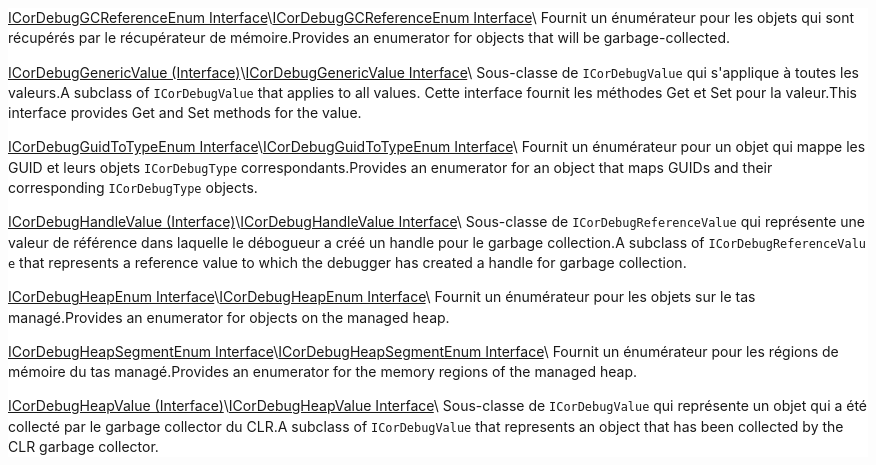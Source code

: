  <span data-ttu-id="40f35-227">[ICorDebugGCReferenceEnum Interface](icordebuggcreferenceenum-interface.md)\\</span><span class="sxs-lookup"><span data-stu-id="40f35-227">[ICorDebugGCReferenceEnum Interface](icordebuggcreferenceenum-interface.md)\\</span></span>
 <span data-ttu-id="40f35-228">Fournit un énumérateur pour les objets qui sont récupérés par le récupérateur de mémoire.</span><span class="sxs-lookup"><span data-stu-id="40f35-228">Provides an enumerator for objects that will be garbage-collected.</span></span>  
  
 <span data-ttu-id="40f35-229">[ICorDebugGenericValue (Interface)](icordebuggenericvalue-interface.md)\\</span><span class="sxs-lookup"><span data-stu-id="40f35-229">[ICorDebugGenericValue Interface](icordebuggenericvalue-interface.md)\\</span></span>
 <span data-ttu-id="40f35-230">Sous-classe de `ICorDebugValue` qui s'applique à toutes les valeurs.</span><span class="sxs-lookup"><span data-stu-id="40f35-230">A subclass of `ICorDebugValue` that applies to all values.</span></span> <span data-ttu-id="40f35-231">Cette interface fournit les méthodes Get et Set pour la valeur.</span><span class="sxs-lookup"><span data-stu-id="40f35-231">This interface provides Get and Set methods for the value.</span></span>  
  
 <span data-ttu-id="40f35-232">[ICorDebugGuidToTypeEnum Interface](icordebugguidtotypeenum-interface.md)\\</span><span class="sxs-lookup"><span data-stu-id="40f35-232">[ICorDebugGuidToTypeEnum Interface](icordebugguidtotypeenum-interface.md)\\</span></span>
 <span data-ttu-id="40f35-233">Fournit un énumérateur pour un objet qui mappe les GUID et leurs objets `ICorDebugType` correspondants.</span><span class="sxs-lookup"><span data-stu-id="40f35-233">Provides an enumerator for an object that maps GUIDs and their corresponding `ICorDebugType` objects.</span></span>  
  
 <span data-ttu-id="40f35-234">[ICorDebugHandleValue (Interface)](icordebughandlevalue-interface.md)\\</span><span class="sxs-lookup"><span data-stu-id="40f35-234">[ICorDebugHandleValue Interface](icordebughandlevalue-interface.md)\\</span></span>
 <span data-ttu-id="40f35-235">Sous-classe de `ICorDebugReferenceValue` qui représente une valeur de référence dans laquelle le débogueur a créé un handle pour le garbage collection.</span><span class="sxs-lookup"><span data-stu-id="40f35-235">A subclass of `ICorDebugReferenceValue` that represents a reference value to which the debugger has created a handle for garbage collection.</span></span>  
  
 <span data-ttu-id="40f35-236">[ICorDebugHeapEnum Interface](icordebugheapenum-interface.md)\\</span><span class="sxs-lookup"><span data-stu-id="40f35-236">[ICorDebugHeapEnum Interface](icordebugheapenum-interface.md)\\</span></span>
 <span data-ttu-id="40f35-237">Fournit un énumérateur pour les objets sur le tas managé.</span><span class="sxs-lookup"><span data-stu-id="40f35-237">Provides an enumerator for objects on the managed heap.</span></span>  
  
 <span data-ttu-id="40f35-238">[ICorDebugHeapSegmentEnum Interface](icordebugheapsegmentenum-interface.md)\\</span><span class="sxs-lookup"><span data-stu-id="40f35-238">[ICorDebugHeapSegmentEnum Interface](icordebugheapsegmentenum-interface.md)\\</span></span>
 <span data-ttu-id="40f35-239">Fournit un énumérateur pour les régions de mémoire du tas managé.</span><span class="sxs-lookup"><span data-stu-id="40f35-239">Provides an enumerator for the memory regions of the managed heap.</span></span>  
  
 <span data-ttu-id="40f35-240">[ICorDebugHeapValue (Interface)](icordebugheapvalue-interface.md)\\</span><span class="sxs-lookup"><span data-stu-id="40f35-240">[ICorDebugHeapValue Interface](icordebugheapvalue-interface.md)\\</span></span>
 <span data-ttu-id="40f35-241">Sous-classe de `ICorDebugValue` qui représente un objet qui a été collecté par le garbage collector du CLR.</span><span class="sxs-lookup"><span data-stu-id="40f35-241">A subclass of `ICorDebugValue` that represents an object that has been collected by the CLR garbage collector.</span></span>  
  